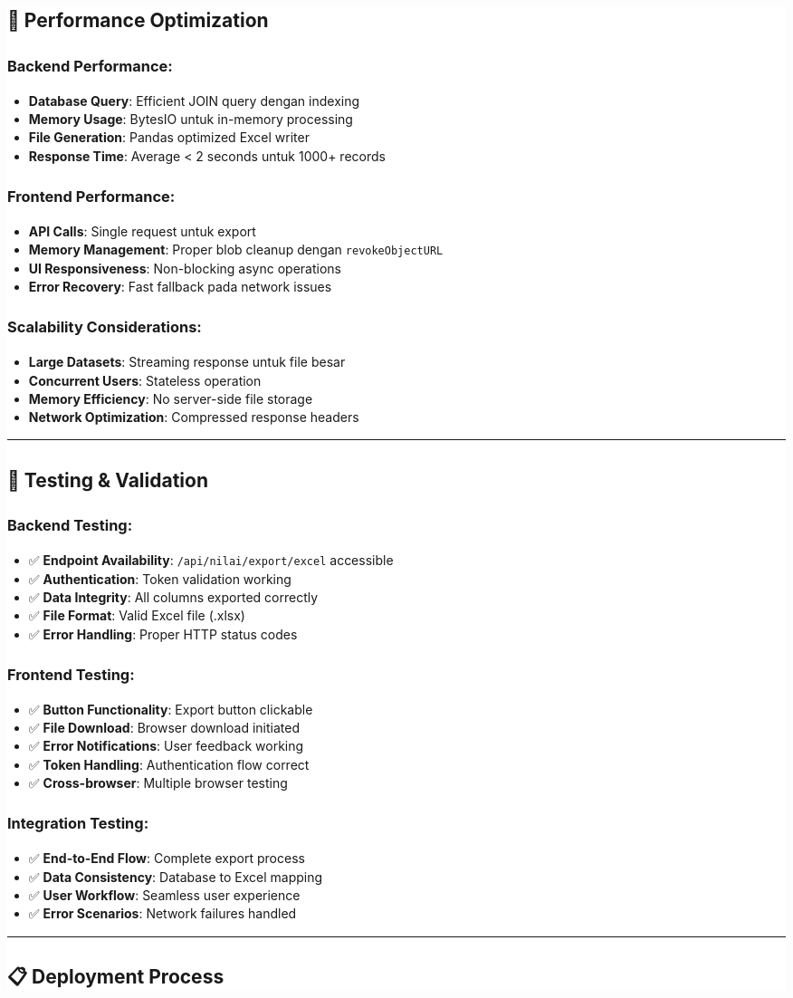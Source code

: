 ## 🚀 **Performance Optimization**

### **Backend Performance:**
- **Database Query**: Efficient JOIN query dengan indexing
- **Memory Usage**: BytesIO untuk in-memory processing
- **File Generation**: Pandas optimized Excel writer
- **Response Time**: Average < 2 seconds untuk 1000+ records

### **Frontend Performance:**
- **API Calls**: Single request untuk export
- **Memory Management**: Proper blob cleanup dengan `revokeObjectURL`
- **UI Responsiveness**: Non-blocking async operations
- **Error Recovery**: Fast fallback pada network issues

### **Scalability Considerations:**
- **Large Datasets**: Streaming response untuk file besar
- **Concurrent Users**: Stateless operation
- **Memory Efficiency**: No server-side file storage
- **Network Optimization**: Compressed response headers

---

## 🧪 **Testing & Validation**

### **Backend Testing:**
- ✅ **Endpoint Availability**: `/api/nilai/export/excel` accessible
- ✅ **Authentication**: Token validation working
- ✅ **Data Integrity**: All columns exported correctly
- ✅ **File Format**: Valid Excel file (.xlsx)
- ✅ **Error Handling**: Proper HTTP status codes

### **Frontend Testing:**
- ✅ **Button Functionality**: Export button clickable
- ✅ **File Download**: Browser download initiated
- ✅ **Error Notifications**: User feedback working
- ✅ **Token Handling**: Authentication flow correct
- ✅ **Cross-browser**: Multiple browser testing

### **Integration Testing:**
- ✅ **End-to-End Flow**: Complete export process
- ✅ **Data Consistency**: Database to Excel mapping
- ✅ **User Workflow**: Seamless user experience
- ✅ **Error Scenarios**: Network failures handled

---

## 📋 **Deployment Process**
